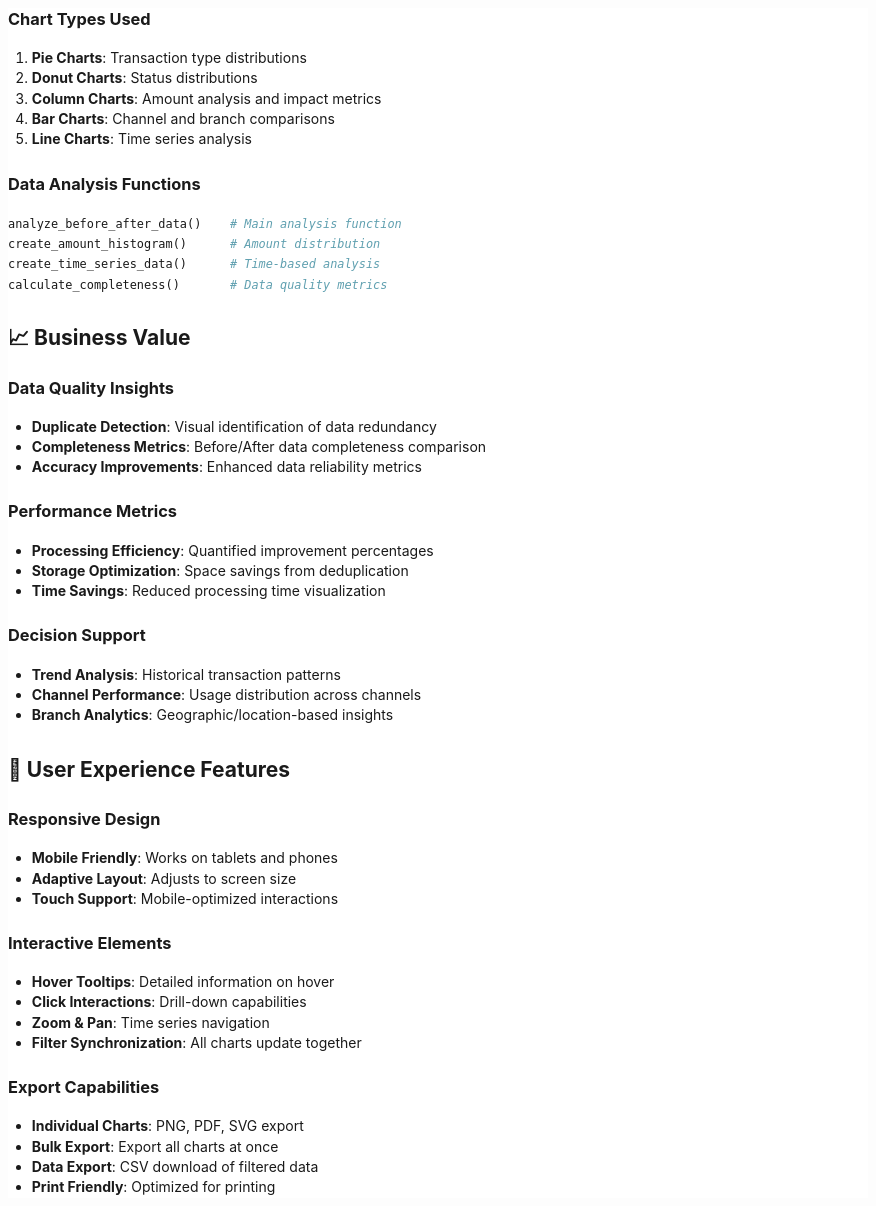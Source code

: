 ### **Chart Types Used**
1. **Pie Charts**: Transaction type distributions
2. **Donut Charts**: Status distributions
3. **Column Charts**: Amount analysis and impact metrics
4. **Bar Charts**: Channel and branch comparisons
5. **Line Charts**: Time series analysis

### **Data Analysis Functions**
```python
analyze_before_after_data()    # Main analysis function
create_amount_histogram()      # Amount distribution
create_time_series_data()      # Time-based analysis
calculate_completeness()       # Data quality metrics
```

## 📈 **Business Value**

### **Data Quality Insights**
- **Duplicate Detection**: Visual identification of data redundancy
- **Completeness Metrics**: Before/After data completeness comparison
- **Accuracy Improvements**: Enhanced data reliability metrics

### **Performance Metrics**
- **Processing Efficiency**: Quantified improvement percentages
- **Storage Optimization**: Space savings from deduplication
- **Time Savings**: Reduced processing time visualization

### **Decision Support**
- **Trend Analysis**: Historical transaction patterns
- **Channel Performance**: Usage distribution across channels
- **Branch Analytics**: Geographic/location-based insights

## 🎨 **User Experience Features**

### **Responsive Design**
- **Mobile Friendly**: Works on tablets and phones
- **Adaptive Layout**: Adjusts to screen size
- **Touch Support**: Mobile-optimized interactions

### **Interactive Elements**
- **Hover Tooltips**: Detailed information on hover
- **Click Interactions**: Drill-down capabilities
- **Zoom & Pan**: Time series navigation
- **Filter Synchronization**: All charts update together

### **Export Capabilities**
- **Individual Charts**: PNG, PDF, SVG export
- **Bulk Export**: Export all charts at once
- **Data Export**: CSV download of filtered data
- **Print Friendly**: Optimized for printing
